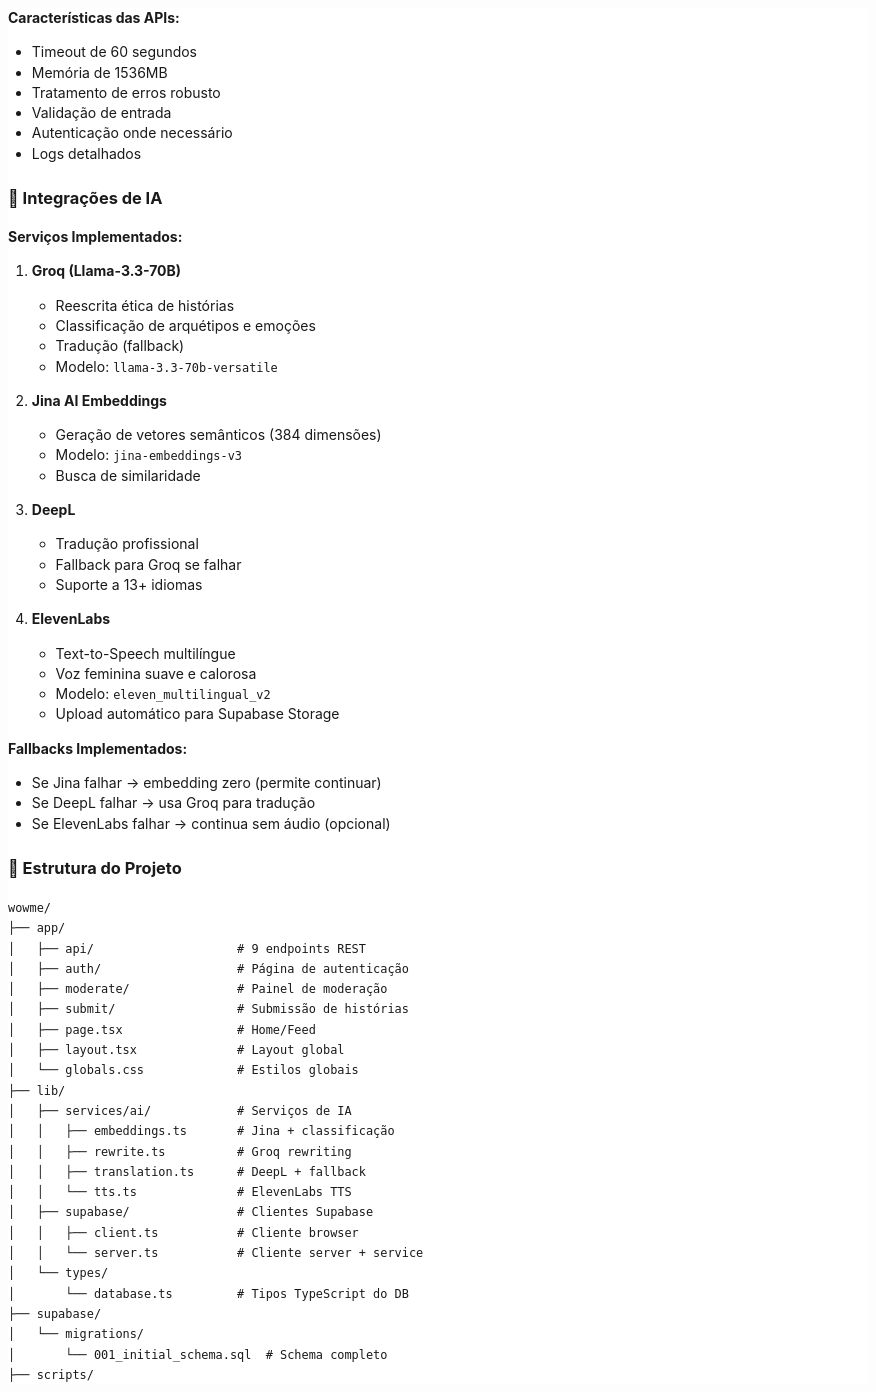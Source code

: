 **Características das APIs:**
- Timeout de 60 segundos
- Memória de 1536MB
- Tratamento de erros robusto
- Validação de entrada
- Autenticação onde necessário
- Logs detalhados

### 🤖 Integrações de IA

**Serviços Implementados:**

1. **Groq (Llama-3.3-70B)**
   - Reescrita ética de histórias
   - Classificação de arquétipos e emoções
   - Tradução (fallback)
   - Modelo: `llama-3.3-70b-versatile`

2. **Jina AI Embeddings**
   - Geração de vetores semânticos (384 dimensões)
   - Modelo: `jina-embeddings-v3`
   - Busca de similaridade

3. **DeepL**
   - Tradução profissional
   - Fallback para Groq se falhar
   - Suporte a 13+ idiomas

4. **ElevenLabs**
   - Text-to-Speech multilíngue
   - Voz feminina suave e calorosa
   - Modelo: `eleven_multilingual_v2`
   - Upload automático para Supabase Storage

**Fallbacks Implementados:**
- Se Jina falhar → embedding zero (permite continuar)
- Se DeepL falhar → usa Groq para tradução
- Se ElevenLabs falhar → continua sem áudio (opcional)

### 📂 Estrutura do Projeto

```
wowme/
├── app/
│   ├── api/                    # 9 endpoints REST
│   ├── auth/                   # Página de autenticação
│   ├── moderate/               # Painel de moderação
│   ├── submit/                 # Submissão de histórias
│   ├── page.tsx                # Home/Feed
│   ├── layout.tsx              # Layout global
│   └── globals.css             # Estilos globais
├── lib/
│   ├── services/ai/            # Serviços de IA
│   │   ├── embeddings.ts       # Jina + classificação
│   │   ├── rewrite.ts          # Groq rewriting
│   │   ├── translation.ts      # DeepL + fallback
│   │   └── tts.ts              # ElevenLabs TTS
│   ├── supabase/               # Clientes Supabase
│   │   ├── client.ts           # Cliente browser
│   │   └── server.ts           # Cliente server + service
│   └── types/
│       └── database.ts         # Tipos TypeScript do DB
├── supabase/
│   └── migrations/
│       └── 001_initial_schema.sql  # Schema completo
├── scripts/
```